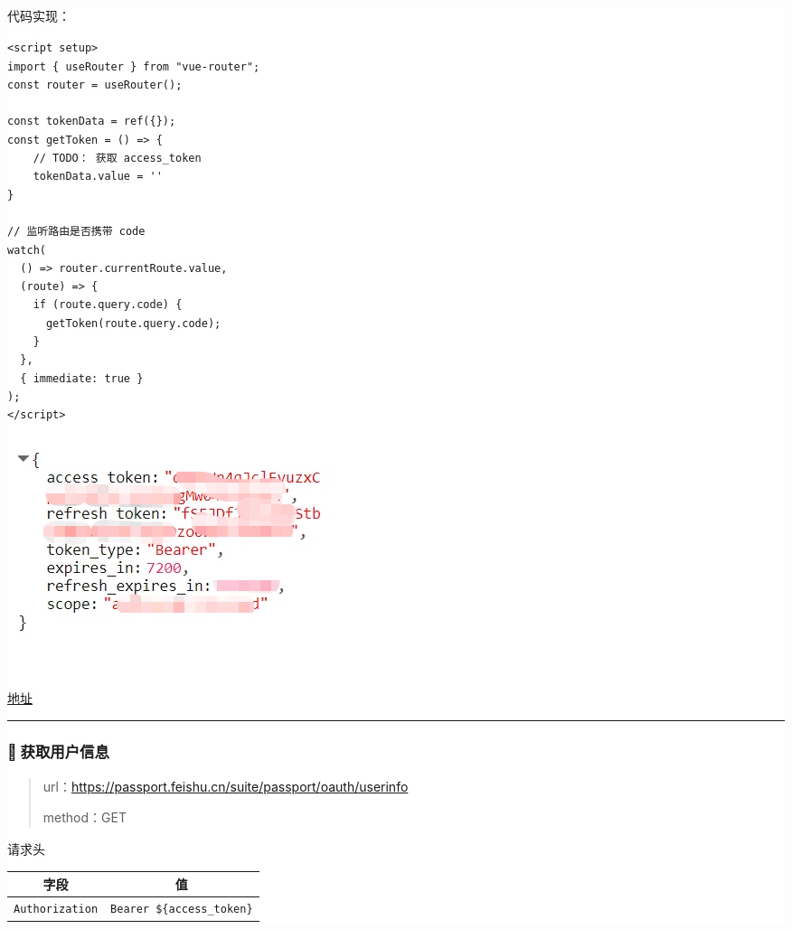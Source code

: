 代码实现：

```vue
<script setup>
import { useRouter } from "vue-router";
const router = useRouter();
    
const tokenData = ref({});
const getToken = () => { 
    // TODO： 获取 access_token
    tokenData.value = ''
}

// 监听路由是否携带 code
watch(
  () => router.currentRoute.value,
  (route) => {
    if (route.query.code) {
      getToken(route.query.code);
    }
  },
  { immediate: true }
);    
</script>
```

![](feishu/1-1693726149610-26.png)

[地址](https://open.feishu.cn/document/common-capabilities/sso/api/get-access_token)

<hr/>

### 🎨 获取用户信息

> url：https://passport.feishu.cn/suite/passport/oauth/userinfo
>
> method：GET

请求头

| 字段            | 值                       |
| --------------- | ------------------------ |
| `Authorization` | `Bearer ${access_token}` |
